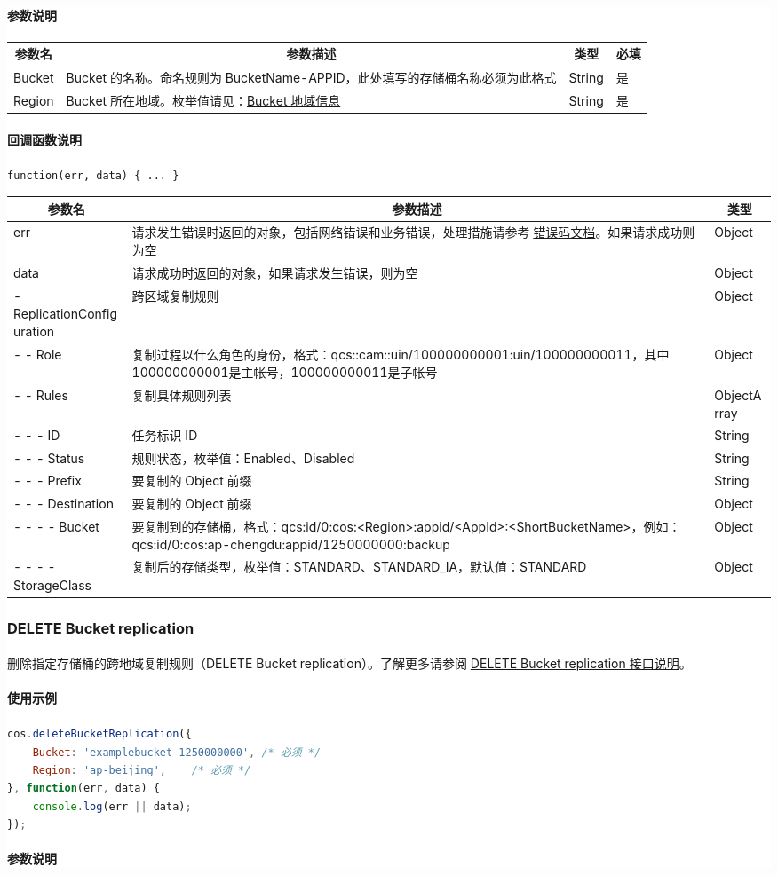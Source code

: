 #### 参数说明

| 参数名 | 参数描述                                                     | 类型   | 必填 |
| ------ | ------------------------------------------------------------ | ------ | ---- |
| Bucket | Bucket 的名称。命名规则为 BucketName-APPID，此处填写的存储桶名称必须为此格式 | String | 是   |
| Region | Bucket 所在地域。枚举值请见：[Bucket 地域信息](https://cloud.tencent.com/document/product/436/6224) | String | 是   |

#### 回调函数说明

```
function(err, data) { ... }
```

| 参数名                     | 参数描述                                                     | 类型        |
| -------------------------- | ------------------------------------------------------------ | ----------- |
| err                        | 请求发生错误时返回的对象，包括网络错误和业务错误，处理措施请参考 [错误码文档](https://cloud.tencent.com/document/product/436/7730)。如果请求成功则为空 | Object      |
| data                       | 请求成功时返回的对象，如果请求发生错误，则为空               | Object      |
| - ReplicationConfiguration | 跨区域复制规则                                               | Object      |
| - - Role                   | 复制过程以什么角色的身份，格式：qcs::cam::uin/100000000001:uin/100000000011，其中100000000001是主帐号，100000000011是子帐号 | Object      |
| - - Rules                  | 复制具体规则列表                                             | ObjectArray |
| - - - ID                   | 任务标识 ID                                                  | String      |
| - - - Status               | 规则状态，枚举值：Enabled、Disabled                          | String      |
| - - - Prefix               | 要复制的 Object 前缀                                         | String      |
| - - - Destination          | 要复制的 Object 前缀                                         | Object      |
| - - - - Bucket             | 要复制到的存储桶，格式：qcs:id/0:cos:&lt;Region>:appid/&lt;AppId>:&lt;ShortBucketName>，例如：qcs:id/0:cos:ap-chengdu:appid/1250000000:backup | Object      |
| - - - - StorageClass       | 复制后的存储类型，枚举值：STANDARD、STANDARD_IA，默认值：STANDARD | Object      |

### DELETE Bucket replication

删除指定存储桶的跨地域复制规则（DELETE Bucket replication）。了解更多请参阅 [DELETE Bucket replication 接口说明](https://cloud.tencent.com/document/product/436/19221)。

#### 使用示例

```js
cos.deleteBucketReplication({
    Bucket: 'examplebucket-1250000000', /* 必须 */
    Region: 'ap-beijing',    /* 必须 */
}, function(err, data) {
    console.log(err || data);
});
```

#### 参数说明
